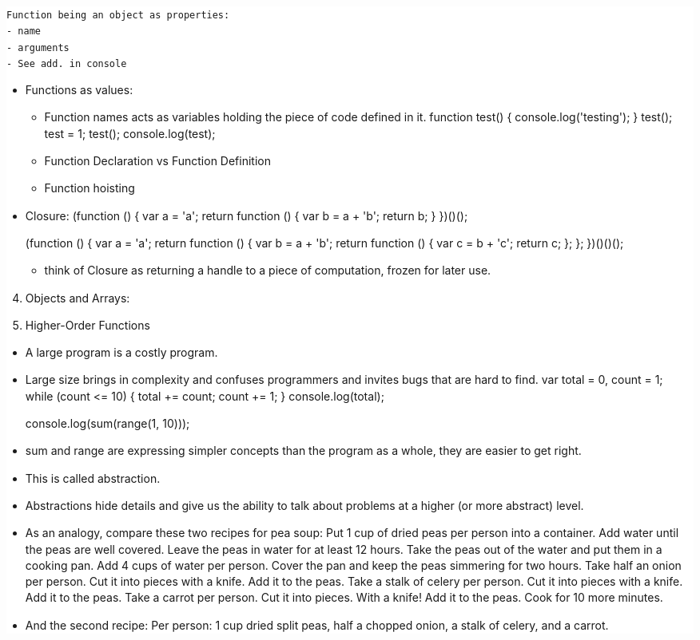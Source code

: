 	Function being an object as properties:
	- name
	- arguments
	- See add. in console

- Functions as values:
	- Function names acts as variables holding the piece of code defined in it.
		function test() { console.log('testing'); }
		test();
		test = 1;
		test();
		console.log(test);

	- Function Declaration vs Function Definition
	- Function hoisting


- Closure:
	(function () {
			var a = 'a';
			return function () {
				var b = a + 'b';
				return b;
			}
		})()();


	(function () {
		var a = 'a';
		return function () {
			var b = a + 'b';
			return function () {
				var c = b + 'c';
				return c;
			};
		};
	})()()();

	- think of Closure as returning a handle to a piece of computation, frozen for later use.


4. Objects and Arrays:





5. Higher-Order Functions

- A large program is a costly program.
- Large size brings in complexity and confuses programmers and invites bugs that are hard to find.
	var total = 0, count = 1; while (count <= 10) {
	total += count;
	count += 1; }
	console.log(total);

	console.log(sum(range(1, 10)));
- sum and range are expressing simpler concepts than the program as a whole, they are easier to get right.
- This is called abstraction.
- Abstractions hide details and give us the ability to talk about problems at a higher (or more abstract) level.
- As an analogy, compare these two recipes for pea soup:
	Put 1 cup of dried peas per person into a container. Add water until the peas are well covered. Leave the peas in water for at least 12 hours. Take the peas out of the water and put them in a cooking pan. Add 4 cups of water per person. Cover the pan and keep the peas simmering for two hours. Take half an onion per person. Cut it into pieces with a knife. Add it to the peas. Take a stalk of celery per person. Cut it into pieces with a knife. Add it to the peas. Take a carrot per person. Cut it into pieces. With a knife! Add it to the peas. Cook for 10 more minutes.
- And the second recipe:
	Per person: 1 cup dried split peas, half a chopped onion, a stalk of celery, and a carrot.